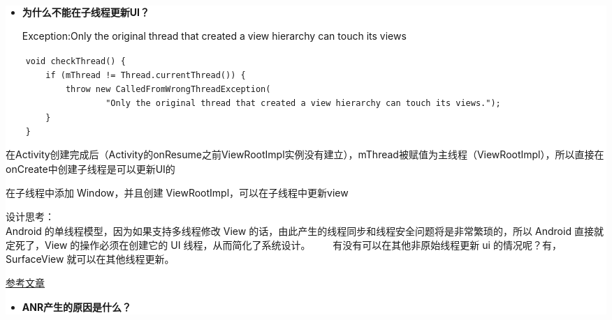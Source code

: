 * **为什么不能在子线程更新UI？**

	Exception:Only the original thread that created a view hierarchy can touch its views

```
	void checkThread() {
        if (mThread != Thread.currentThread()) {
            throw new CalledFromWrongThreadException(
                    "Only the original thread that created a view hierarchy can touch its views.");
        }
    }
```	
在Activity创建完成后（Activity的onResume之前ViewRootImpl实例没有建立），mThread被赋值为主线程（ViewRootImpl），所以直接在onCreate中创建子线程是可以更新UI的	

在子线程中添加 Window，并且创建 ViewRootImpl，可以在子线程中更新view

设计思考：</br>
	Android 的单线程模型，因为如果支持多线程修改 View 的话，由此产生的线程同步和线程安全问题将是非常繁琐的，所以 Android 直接就定死了，View 的操作必须在创建它的 UI 线程，从而简化了系统设计。 
　　有没有可以在其他非原始线程更新 ui 的情况呢？有，SurfaceView 就可以在其他线程更新。

[参考文章](https://www.jianshu.com/p/5d1cb4548630)

* **ANR产生的原因是什么？**			
	